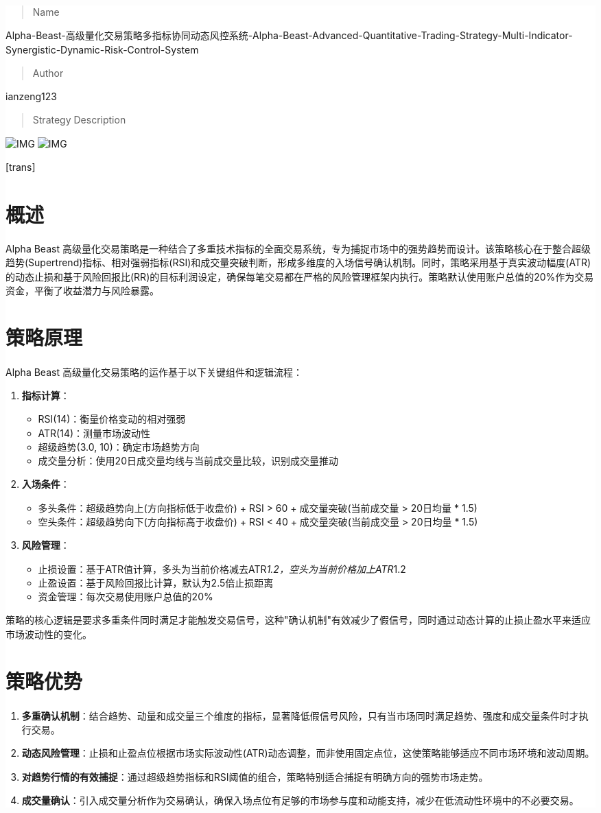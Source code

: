 
> Name

Alpha-Beast-高级量化交易策略多指标协同动态风控系统-Alpha-Beast-Advanced-Quantitative-Trading-Strategy-Multi-Indicator-Synergistic-Dynamic-Risk-Control-System

> Author

ianzeng123

> Strategy Description

![IMG](https://www.fmz.com/upload/asset/2d854286b871e00adba76.png)
![IMG](https://www.fmz.com/upload/asset/2d8bad65156818a371a2e.png)



[trans]

# **概述**

Alpha Beast 高级量化交易策略是一种结合了多重技术指标的全面交易系统，专为捕捉市场中的强势趋势而设计。该策略核心在于整合超级趋势(Supertrend)指标、相对强弱指标(RSI)和成交量突破判断，形成多维度的入场信号确认机制。同时，策略采用基于真实波动幅度(ATR)的动态止损和基于风险回报比(RR)的目标利润设定，确保每笔交易都在严格的风险管理框架内执行。策略默认使用账户总值的20%作为交易资金，平衡了收益潜力与风险暴露。

# **策略原理**

Alpha Beast 高级量化交易策略的运作基于以下关键组件和逻辑流程：

1. **指标计算**：
   - RSI(14)：衡量价格变动的相对强弱
   - ATR(14)：测量市场波动性
   - 超级趋势(3.0, 10)：确定市场趋势方向
   - 成交量分析：使用20日成交量均线与当前成交量比较，识别成交量推动

2. **入场条件**：
   - 多头条件：超级趋势向上(方向指标低于收盘价) + RSI > 60 + 成交量突破(当前成交量 > 20日均量 * 1.5)
   - 空头条件：超级趋势向下(方向指标高于收盘价) + RSI < 40 + 成交量突破(当前成交量 > 20日均量 * 1.5)

3. **风险管理**：
   - 止损设置：基于ATR值计算，多头为当前价格减去ATR*1.2，空头为当前价格加上ATR*1.2
   - 止盈设置：基于风险回报比计算，默认为2.5倍止损距离
   - 资金管理：每次交易使用账户总值的20%

策略的核心逻辑是要求多重条件同时满足才能触发交易信号，这种"确认机制"有效减少了假信号，同时通过动态计算的止损止盈水平来适应市场波动性的变化。

# **策略优势**

1. **多重确认机制**：结合趋势、动量和成交量三个维度的指标，显著降低假信号风险，只有当市场同时满足趋势、强度和成交量条件时才执行交易。

2. **动态风险管理**：止损和止盈点位根据市场实际波动性(ATR)动态调整，而非使用固定点位，这使策略能够适应不同市场环境和波动周期。

3. **对趋势行情的有效捕捉**：通过超级趋势指标和RSI阈值的组合，策略特别适合捕捉有明确方向的强势市场走势。

4. **成交量确认**：引入成交量分析作为交易确认，确保入场点位有足够的市场参与度和动能支持，减少在低流动性环境中的不必要交易。
